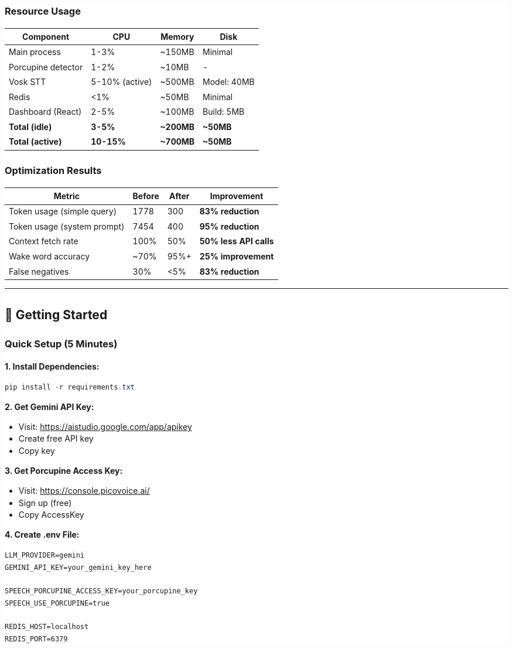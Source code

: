 ### Resource Usage

| Component | CPU | Memory | Disk |
|-----------|-----|--------|------|
| Main process | 1-3% | ~150MB | Minimal |
| Porcupine detector | 1-2% | ~10MB | - |
| Vosk STT | 5-10% (active) | ~500MB | Model: 40MB |
| Redis | <1% | ~50MB | Minimal |
| Dashboard (React) | 2-5% | ~100MB | Build: 5MB |
| **Total (idle)** | **3-5%** | **~200MB** | **~50MB** |
| **Total (active)** | **10-15%** | **~700MB** | **~50MB** |

### Optimization Results

| Metric | Before | After | Improvement |
|--------|--------|-------|-------------|
| Token usage (simple query) | 1778 | 300 | **83% reduction** |
| Token usage (system prompt) | 7454 | 400 | **95% reduction** |
| Context fetch rate | 100% | 50% | **50% less API calls** |
| Wake word accuracy | ~70% | 95%+ | **25% improvement** |
| False negatives | 30% | <5% | **83% reduction** |

---

## 🚀 Getting Started

### Quick Setup (5 Minutes)

**1. Install Dependencies:**
```powershell
pip install -r requirements.txt
```

**2. Get Gemini API Key:**
- Visit: https://aistudio.google.com/app/apikey
- Create free API key
- Copy key

**3. Get Porcupine Access Key:**
- Visit: https://console.picovoice.ai/
- Sign up (free)
- Copy AccessKey

**4. Create .env File:**
```env
LLM_PROVIDER=gemini
GEMINI_API_KEY=your_gemini_key_here

SPEECH_PORCUPINE_ACCESS_KEY=your_porcupine_key
SPEECH_USE_PORCUPINE=true

REDIS_HOST=localhost
REDIS_PORT=6379
```
